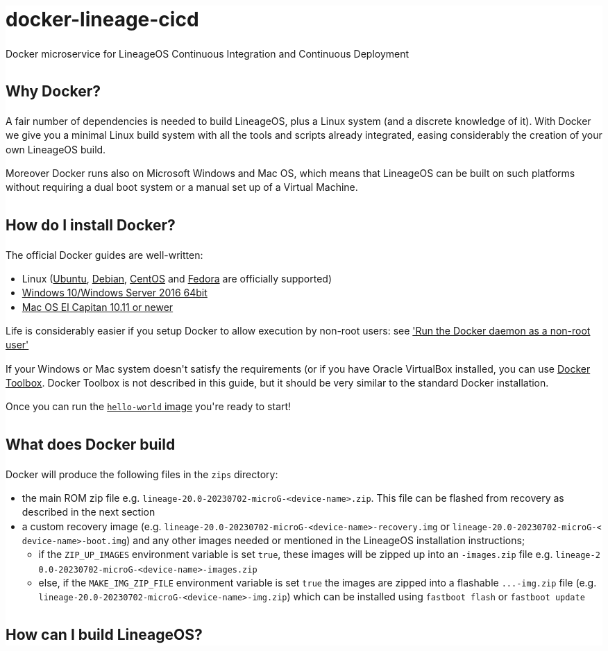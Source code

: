 # docker-lineage-cicd

Docker microservice for LineageOS Continuous Integration and Continuous Deployment

## Why Docker?

A fair number of dependencies is needed to build LineageOS, plus a Linux system
(and a discrete knowledge of it). With Docker we give you a minimal Linux build
system with all the tools and scripts already integrated, easing considerably
the creation of your own LineageOS build.

Moreover Docker runs also on Microsoft Windows and Mac OS, which means that
LineageOS can be built on such platforms without requiring a dual boot system
or a manual set up of a Virtual Machine.

## How do I install Docker?

The official Docker guides are well-written:
 * Linux ([Ubuntu][docker-ubuntu], [Debian][docker-debian],
    [CentOS][docker-centos] and [Fedora][docker-fedora] are officially
    supported)
 * [Windows 10/Windows Server 2016 64bit][docker-win]
 * [Mac OS El Capitan 10.11 or newer][docker-mac]

Life is considerably easier if you setup Docker to allow execution by non-root users: see ['Run the Docker daemon as a non-root user'](https://docs.docker.com/engine/security/rootless/)

If your Windows or Mac system doesn't satisfy the requirements (or if you have
Oracle VirtualBox installed, you can use [Docker Toolbox][docker-toolbox].
Docker Toolbox is not described in this guide, but it should be very similar to
the standard Docker installation.

Once you can run the [`hello-world` image][docker-helloworld] you're ready to
start!

## What does Docker build

Docker will produce the following files in the `zips` directory:
- the main ROM zip file e.g. `lineage-20.0-20230702-microG-<device-name>.zip`. This file can be flashed from recovery as described in the next section
- a custom recovery image (e.g. `lineage-20.0-20230702-microG-<device-name>-recovery.img` or `lineage-20.0-20230702-microG-<device-name>-boot.img`) and any other images needed or mentioned in the LineageOS installation instructions;
  - if the `ZIP_UP_IMAGES` environment variable is set `true`, these images will be zipped up into an `-images.zip` file e.g. `lineage-20.0-20230702-microG-<device-name>-images.zip`
  - else, if the `MAKE_IMG_ZIP_FILE` environment variable is set `true` the images are zipped into a flashable `...-img.zip` file (e.g. `lineage-20.0-20230702-microG-<device-name>-img.zip`) which can be installed using `fastboot flash` or `fastboot update`

## How can I build LineageOS?


[docker-ubuntu]: https://docs.docker.com/engine/install/ubuntu/
[docker-debian]: https://docs.docker.com/engine/install/debian/
[docker-centos]: https://docs.docker.com/engine/install/centos/
[docker-fedora]: https://docs.docker.com/engine/install/fedora/
[docker-win]: https://docs.docker.com/desktop/install/windows-install/
[docker-mac]: https://docs.docker.com/desktop/install/mac-install/
[docker-toolbox]: https://docs.docker.com/desktop/
[docker-helloworld]: https://docs.docker.com/get-started/#test-docker-installation
[los-branches]: https://github.com/LineageOS/android/branches
[signature-spoofing]: https://github.com/microg/GmsCore/wiki/Signature-Spoofing
[microg]: https://microg.org/
[signature-spoofing-patches]: src/signature_spoofing_patches/
[blobs-pull]: https://wiki.lineageos.org/devices/bacon/build#extract-proprietary-blobs
[blobs-extract]: https://wiki.lineageos.org/extracting_blobs_from_zips.html
[blobs-themuppets]: https://github.com/TheMuppets/manifests
[blobs-the-muppets]: https://gitlab.com/the-muppets/manifest
[lineageota]: https://github.com/julianxhokaxhiu/LineageOTA
[updater]: https://github.com/LineageOS/android_packages_apps_Updater
[los-extras]: https://download.lineageos.org/extras
[dockerfile]: Dockerfile
[android_vendor_partner_gms]: https://github.com/lineageos4microg/android_vendor_partner_gms
[a6000-xda]: https://xdaforums.com/t/eol-rom-8-1-0_r43-f2fs-lineageos-15-1-arm-stable-final-android-go.3733747/
[a6000-device-tree-deps]: https://github.com/dev-harsh1998/android_device_lenovo_a6000/blob/lineage-15.1/lineage.dependencies
[a6000-common-tree-deps]: https://github.com/dev-harsh1998/android_device_lenovo_msm8916-common/blob/lineage-15.1/lineage.dependencies
[issue-tracker]: https://github.com/lineageos4microg/docker-lineage-cicd/issues